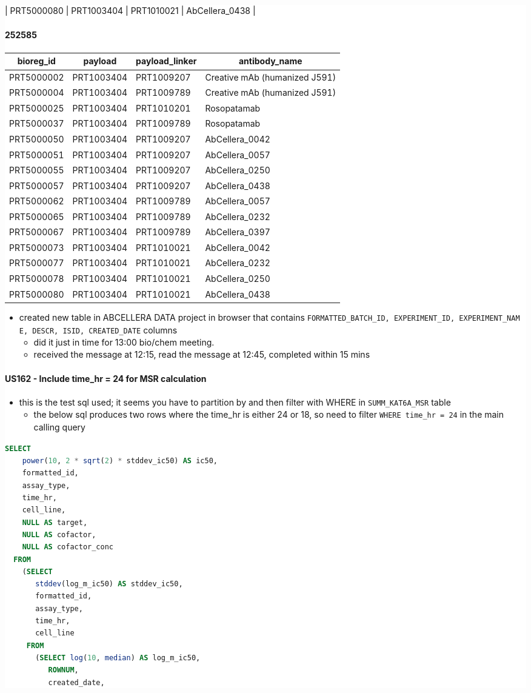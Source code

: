 | PRT5000080  | PRT1003404  | PRT1010021     | AbCellera_0438                       |

#### 252585

| bioreg_id   | payload     | payload_linker | antibody_name                       |
|-------------|-------------|----------------|--------------------------------------|
| PRT5000002  | PRT1003404  | PRT1009207     | Creative mAb (humanized J591)        |
| PRT5000004  | PRT1003404  | PRT1009789     | Creative mAb (humanized J591)        |
| PRT5000025  | PRT1003404  | PRT1010201     | Rosopatamab                          |
| PRT5000037  | PRT1003404  | PRT1009789     | Rosopatamab                          |
| PRT5000050  | PRT1003404  | PRT1009207     | AbCellera_0042                       |
| PRT5000051  | PRT1003404  | PRT1009207     | AbCellera_0057                       |
| PRT5000055  | PRT1003404  | PRT1009207     | AbCellera_0250                       |
| PRT5000057  | PRT1003404  | PRT1009207     | AbCellera_0438                       |
| PRT5000062  | PRT1003404  | PRT1009789     | AbCellera_0057                       |
| PRT5000065  | PRT1003404  | PRT1009789     | AbCellera_0232                       |
| PRT5000067  | PRT1003404  | PRT1009789     | AbCellera_0397                       |
| PRT5000073  | PRT1003404  | PRT1010021     | AbCellera_0042                       |
| PRT5000077  | PRT1003404  | PRT1010021     | AbCellera_0232                       |
| PRT5000078  | PRT1003404  | PRT1010021     | AbCellera_0250                       |
| PRT5000080  | PRT1003404  | PRT1010021     | AbCellera_0438                       |

- created new table in ABCELLERA DATA project in browser that contains `FORMATTED_BATCH_ID, EXPERIMENT_ID, EXPERIMENT_NAME, DESCR, ISID, CREATED_DATE` columns
    * did it just in time for 13:00 bio/chem meeting. 
    * received the message at 12:15, read the message at 12:45, completed within 15 mins

#### US162 - Include time_hr = 24 for MSR calculation

- this is the test sql used; it seems you have to partition by and then filter with WHERE in `SUMM_KAT6A_MSR` table
    * the below sql produces two rows where the time_hr is either 24 or 18, so need to filter `WHERE time_hr = 24` in the main calling query
```sql
SELECT
    power(10, 2 * sqrt(2) * stddev_ic50) AS ic50,
    formatted_id,
    assay_type,
    time_hr,
    cell_line,
    NULL AS target,
    NULL AS cofactor,
    NULL AS cofactor_conc
  FROM
    (SELECT
       stddev(log_m_ic50) AS stddev_ic50,
       formatted_id,
       assay_type,
       time_hr,
       cell_line
     FROM
       (SELECT log(10, median) AS log_m_ic50,
          ROWNUM,
          created_date,
```